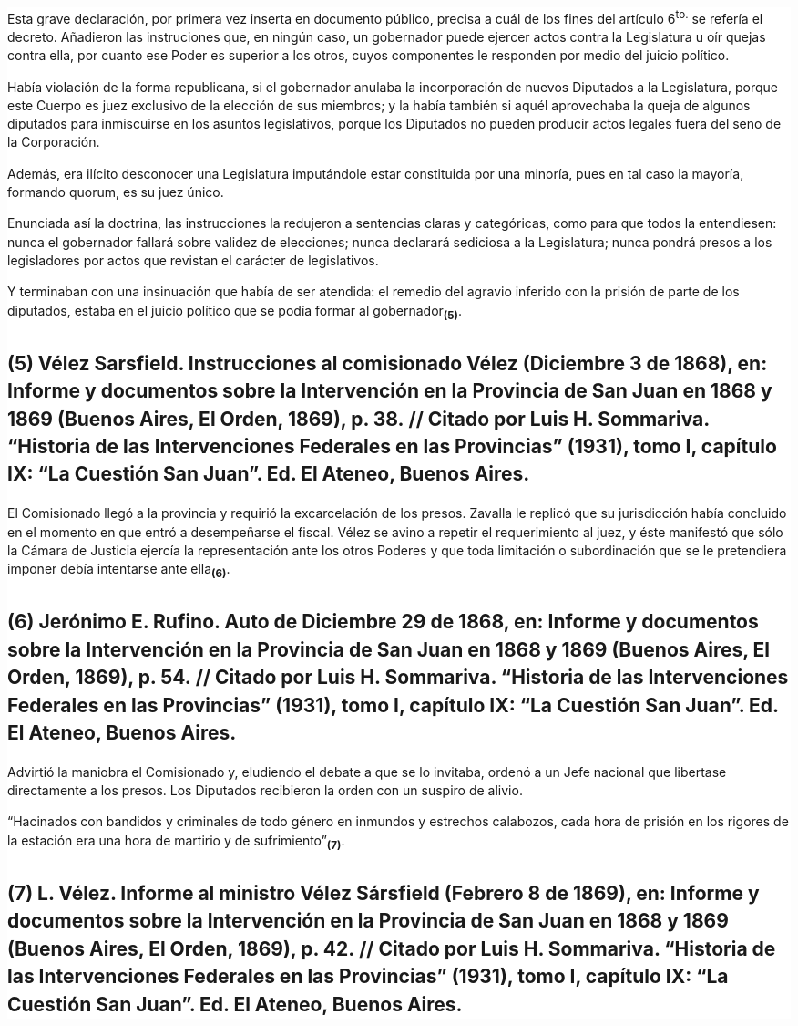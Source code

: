 Esta grave declaración, por primera vez inserta en documento público, precisa a cuál de los fines del artículo 6<sup>to.</sup> se refería el decreto. Añadieron las instruciones que, en ningún caso, un gobernador puede ejercer actos contra la Legislatura u oír quejas contra ella, por cuanto ese Poder es superior a los otros, cuyos componentes le responden por medio del juicio político.

Había violación de la forma republicana, si el gobernador anulaba la incorporación de nuevos Diputados a la Legislatura, porque este Cuerpo es juez exclusivo de la elección de sus miembros; y la había también si aquél aprovechaba la queja de algunos diputados para inmiscuirse en los asuntos legislativos, porque los Diputados no pueden producir actos legales fuera del seno de la Corporación.

Además, era ilícito desconocer una Legislatura imputándole estar constituida por una minoría, pues en tal caso la mayoría, formando quorum, es su juez único.

Enunciada así la doctrina, las instrucciones la redujeron a sentencias claras y categóricas, como para que todos la entendiesen: nunca el gobernador fallará sobre validez de elecciones; nunca declarará sediciosa a la Legislatura; nunca pondrá presos a los legisladores por actos que revistan el carácter de legislativos.

Y terminaban con una insinuación que había de ser atendida: el remedio del agravio inferido con la prisión de parte de los diputados, estaba en el juicio político que se podía formar al gobernador<sub><strong>(5)</strong></sub>.

## **(5) Vélez Sarsfield. Instrucciones al comisionado Vélez (Diciembre 3 de 1868), en: Informe y documentos sobre la Intervención en la Provincia de San Juan en 1868 y 1869 (Buenos Aires, El Orden, 1869), p. 38. // Citado por Luis H. Sommariva. “Historia de las Intervenciones Federales en las Provincias” (1931), tomo I, capítulo IX: “La Cuestión San Juan”. Ed. El Ateneo, Buenos Aires.**

El Comisionado llegó a la provincia y requirió la excarcelación de los presos. Zavalla le replicó que su jurisdicción había concluido en el momento en que entró a desempeñarse el fiscal. Vélez se avino a repetir el requerimiento al juez, y éste manifestó que sólo la Cámara de Justicia ejercía la representación ante los otros Poderes y que toda limitación o subordinación que se le pretendiera imponer debía intentarse ante ella<sub><strong>(6)</strong></sub>.

## **(6) Jerónimo E. Rufino. Auto de Diciembre 29 de 1868, en: Informe y documentos sobre la Intervención en la Provincia de San Juan en 1868 y 1869 (Buenos Aires, El Orden, 1869), p. 54. // Citado por Luis H. Sommariva. “Historia de las Intervenciones Federales en las Provincias” (1931), tomo I, capítulo IX: “La Cuestión San Juan”. Ed. El Ateneo, Buenos Aires.**

Advirtió la maniobra el Comisionado y, eludiendo el debate a que se lo invitaba, ordenó a un Jefe nacional que libertase directamente a los presos. Los Diputados recibieron la orden con un suspiro de alivio.

“Hacinados con bandidos y criminales de todo género en inmundos y estrechos calabozos, cada hora de prisión en los rigores de la estación era una hora de martirio y de sufrimiento”<sub><strong>(7)</strong></sub>.

## **(7) L. Vélez. Informe al ministro Vélez Sársfield (Febrero 8 de 1869), en: Informe y documentos sobre la Intervención en la Provincia de San Juan en 1868 y 1869 (Buenos Aires, El Orden, 1869), p. 42. // Citado por Luis H. Sommariva. “Historia de las Intervenciones Federales en las Provincias” (1931), tomo I, capítulo IX: “La Cuestión San Juan”. Ed. El Ateneo, Buenos Aires.**

